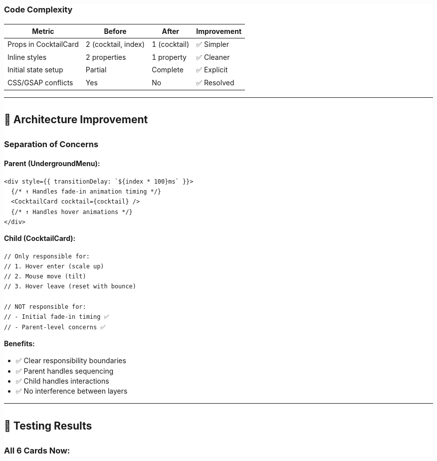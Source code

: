 ### Code Complexity

| Metric                | Before              | After        | Improvement |
| --------------------- | ------------------- | ------------ | ----------- |
| Props in CocktailCard | 2 (cocktail, index) | 1 (cocktail) | ✅ Simpler  |
| Inline styles         | 2 properties        | 1 property   | ✅ Cleaner  |
| Initial state setup   | Partial             | Complete     | ✅ Explicit |
| CSS/GSAP conflicts    | Yes                 | No           | ✅ Resolved |

---

## 🎨 Architecture Improvement

### Separation of Concerns

**Parent (UndergroundMenu):**

```tsx
<div style={{ transitionDelay: `${index * 100}ms` }}>
  {/* ↑ Handles fade-in animation timing */}
  <CocktailCard cocktail={cocktail} />
  {/* ↑ Handles hover animations */}
</div>
```

**Child (CocktailCard):**

```tsx
// Only responsible for:
// 1. Hover enter (scale up)
// 2. Mouse move (tilt)
// 3. Hover leave (reset with bounce)

// NOT responsible for:
// - Initial fade-in timing ✅
// - Parent-level concerns ✅
```

**Benefits:**

- ✅ Clear responsibility boundaries
- ✅ Parent handles sequencing
- ✅ Child handles interactions
- ✅ No interference between layers

---

## 🧪 Testing Results

### All 6 Cards Now:

